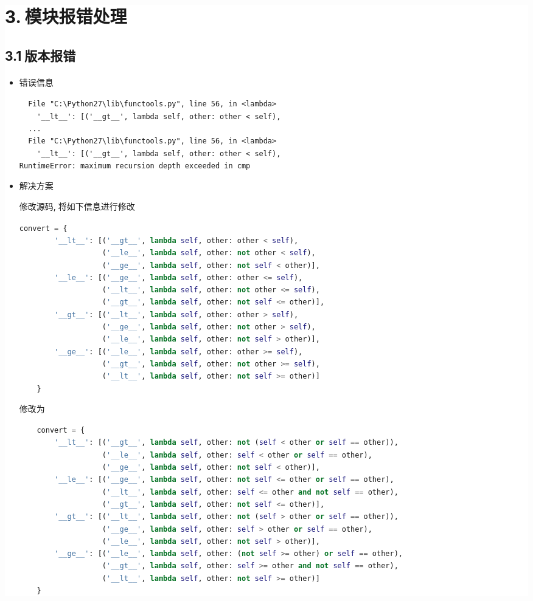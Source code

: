 # 3. 模块报错处理

## 3.1 版本报错

* 错误信息

  ```shell
    File "C:\Python27\lib\functools.py", line 56, in <lambda>
      '__lt__': [('__gt__', lambda self, other: other < self),
    ...
    File "C:\Python27\lib\functools.py", line 56, in <lambda>
      '__lt__': [('__gt__', lambda self, other: other < self),
  RuntimeError: maximum recursion depth exceeded in cmp
  ```

* 解决方案

  修改源码, 将如下信息进行修改

  ```python
  convert = {
          '__lt__': [('__gt__', lambda self, other: other < self),
                     ('__le__', lambda self, other: not other < self),
                     ('__ge__', lambda self, other: not self < other)],
          '__le__': [('__ge__', lambda self, other: other <= self),
                     ('__lt__', lambda self, other: not other <= self),
                     ('__gt__', lambda self, other: not self <= other)],
          '__gt__': [('__lt__', lambda self, other: other > self),
                     ('__ge__', lambda self, other: not other > self),
                     ('__le__', lambda self, other: not self > other)],
          '__ge__': [('__le__', lambda self, other: other >= self),
                     ('__gt__', lambda self, other: not other >= self),
                     ('__lt__', lambda self, other: not self >= other)]
      }
  
  ```

  修改为

  ```python
      convert = {
          '__lt__': [('__gt__', lambda self, other: not (self < other or self == other)),
                     ('__le__', lambda self, other: self < other or self == other),
                     ('__ge__', lambda self, other: not self < other)],
          '__le__': [('__ge__', lambda self, other: not self <= other or self == other),
                     ('__lt__', lambda self, other: self <= other and not self == other),
                     ('__gt__', lambda self, other: not self <= other)],
          '__gt__': [('__lt__', lambda self, other: not (self > other or self == other)),
                     ('__ge__', lambda self, other: self > other or self == other),
                     ('__le__', lambda self, other: not self > other)],
          '__ge__': [('__le__', lambda self, other: (not self >= other) or self == other),
                     ('__gt__', lambda self, other: self >= other and not self == other),
                     ('__lt__', lambda self, other: not self >= other)]
      }
  
  ```

  

